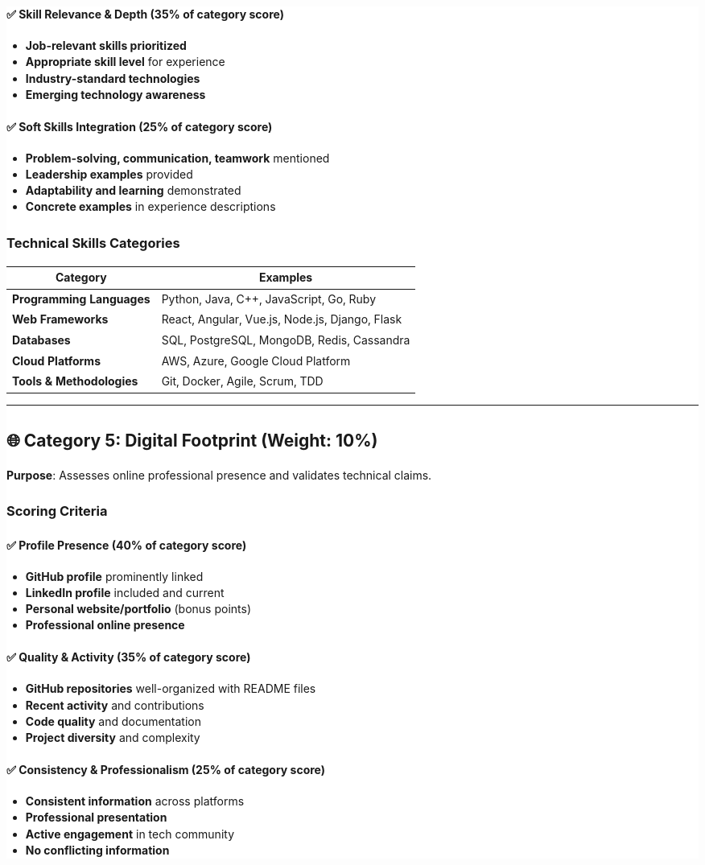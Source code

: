 #### ✅ Skill Relevance & Depth (35% of category score)
- **Job-relevant skills prioritized**
- **Appropriate skill level** for experience
- **Industry-standard technologies**
- **Emerging technology awareness**

#### ✅ Soft Skills Integration (25% of category score)
- **Problem-solving, communication, teamwork** mentioned
- **Leadership examples** provided
- **Adaptability and learning** demonstrated
- **Concrete examples** in experience descriptions

### Technical Skills Categories

| Category | Examples |
|----------|----------|
| **Programming Languages** | Python, Java, C++, JavaScript, Go, Ruby |
| **Web Frameworks** | React, Angular, Vue.js, Node.js, Django, Flask |
| **Databases** | SQL, PostgreSQL, MongoDB, Redis, Cassandra |
| **Cloud Platforms** | AWS, Azure, Google Cloud Platform |
| **Tools & Methodologies** | Git, Docker, Agile, Scrum, TDD |

---

## 🌐 Category 5: Digital Footprint (Weight: 10%)

**Purpose**: Assesses online professional presence and validates technical claims.

### Scoring Criteria

#### ✅ Profile Presence (40% of category score)
- **GitHub profile** prominently linked
- **LinkedIn profile** included and current
- **Personal website/portfolio** (bonus points)
- **Professional online presence**

#### ✅ Quality & Activity (35% of category score)
- **GitHub repositories** well-organized with README files
- **Recent activity** and contributions
- **Code quality** and documentation
- **Project diversity** and complexity

#### ✅ Consistency & Professionalism (25% of category score)
- **Consistent information** across platforms
- **Professional presentation**
- **Active engagement** in tech community
- **No conflicting information**
